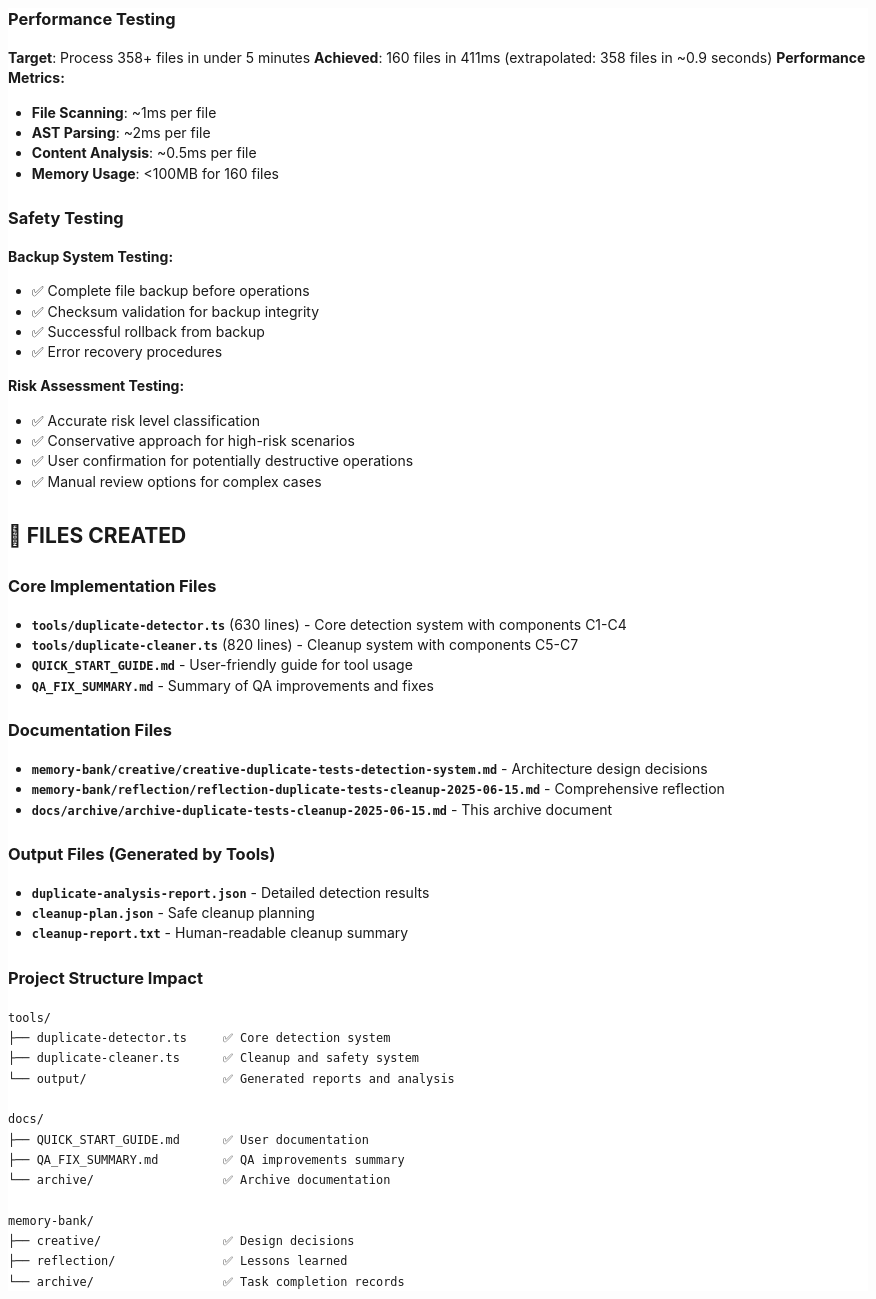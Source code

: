 ### Performance Testing
**Target**: Process 358+ files in under 5 minutes
**Achieved**: 160 files in 411ms (extrapolated: 358 files in ~0.9 seconds)
**Performance Metrics:**
- **File Scanning**: ~1ms per file
- **AST Parsing**: ~2ms per file
- **Content Analysis**: ~0.5ms per file
- **Memory Usage**: <100MB for 160 files

### Safety Testing
**Backup System Testing:**
- ✅ Complete file backup before operations
- ✅ Checksum validation for backup integrity
- ✅ Successful rollback from backup
- ✅ Error recovery procedures

**Risk Assessment Testing:**
- ✅ Accurate risk level classification
- ✅ Conservative approach for high-risk scenarios
- ✅ User confirmation for potentially destructive operations
- ✅ Manual review options for complex cases

## 📁 FILES CREATED

### Core Implementation Files
- **`tools/duplicate-detector.ts`** (630 lines) - Core detection system with components C1-C4
- **`tools/duplicate-cleaner.ts`** (820 lines) - Cleanup system with components C5-C7
- **`QUICK_START_GUIDE.md`** - User-friendly guide for tool usage
- **`QA_FIX_SUMMARY.md`** - Summary of QA improvements and fixes

### Documentation Files
- **`memory-bank/creative/creative-duplicate-tests-detection-system.md`** - Architecture design decisions
- **`memory-bank/reflection/reflection-duplicate-tests-cleanup-2025-06-15.md`** - Comprehensive reflection
- **`docs/archive/archive-duplicate-tests-cleanup-2025-06-15.md`** - This archive document

### Output Files (Generated by Tools)
- **`duplicate-analysis-report.json`** - Detailed detection results
- **`cleanup-plan.json`** - Safe cleanup planning
- **`cleanup-report.txt`** - Human-readable cleanup summary

### Project Structure Impact
```
tools/
├── duplicate-detector.ts     ✅ Core detection system
├── duplicate-cleaner.ts      ✅ Cleanup and safety system
└── output/                   ✅ Generated reports and analysis

docs/
├── QUICK_START_GUIDE.md      ✅ User documentation
├── QA_FIX_SUMMARY.md         ✅ QA improvements summary
└── archive/                  ✅ Archive documentation

memory-bank/
├── creative/                 ✅ Design decisions
├── reflection/               ✅ Lessons learned
└── archive/                  ✅ Task completion records
```
